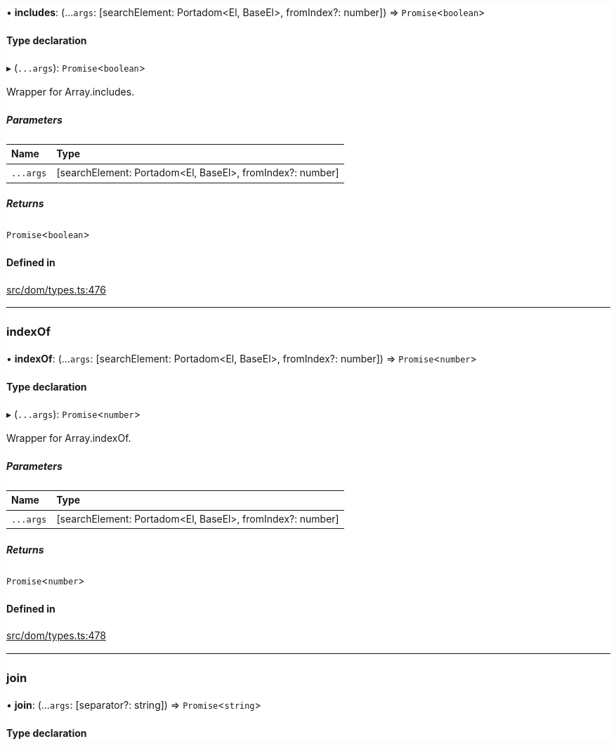 • **includes**: (...`args`: [searchElement: Portadom<El, BaseEl\>, fromIndex?: number]) => `Promise`<`boolean`\>

#### Type declaration

▸ (`...args`): `Promise`<`boolean`\>

Wrapper for Array.includes.

##### Parameters

| Name | Type |
| :------ | :------ |
| `...args` | [searchElement: Portadom<El, BaseEl\>, fromIndex?: number] |

##### Returns

`Promise`<`boolean`\>

#### Defined in

[src/dom/types.ts:476](https://github.com/JuroOravec/portadom/blob/5acdd8c/src/dom/types.ts#L476)

___

### indexOf

• **indexOf**: (...`args`: [searchElement: Portadom<El, BaseEl\>, fromIndex?: number]) => `Promise`<`number`\>

#### Type declaration

▸ (`...args`): `Promise`<`number`\>

Wrapper for Array.indexOf.

##### Parameters

| Name | Type |
| :------ | :------ |
| `...args` | [searchElement: Portadom<El, BaseEl\>, fromIndex?: number] |

##### Returns

`Promise`<`number`\>

#### Defined in

[src/dom/types.ts:478](https://github.com/JuroOravec/portadom/blob/5acdd8c/src/dom/types.ts#L478)

___

### join

• **join**: (...`args`: [separator?: string]) => `Promise`<`string`\>

#### Type declaration
